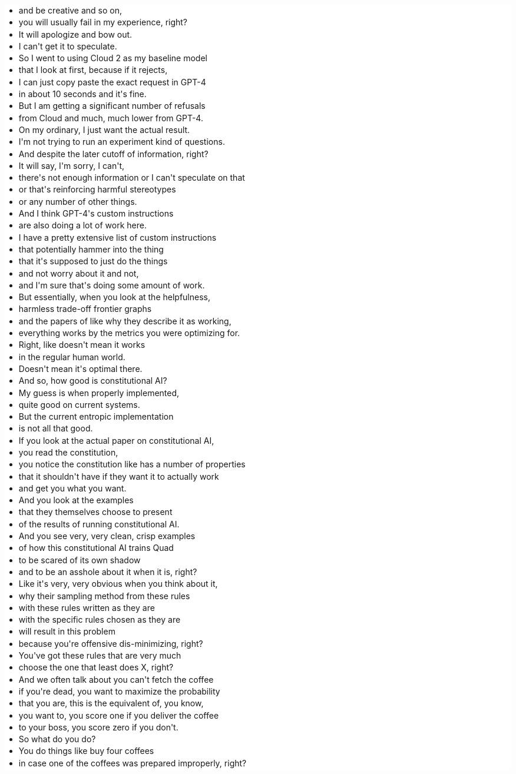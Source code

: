 *  and be creative and so on,
*  you will usually fail in my experience, right?
*  It will apologize and bow out.
*  I can't get it to speculate.
*  So I went to using Cloud 2 as my baseline model
*  that I look at first, because if it rejects,
*  I can just copy paste the exact request in GPT-4
*  in about 10 seconds and it's fine.
*  But I am getting a significant number of refusals
*  from Cloud and much, much lower from GPT-4.
*  On my ordinary, I just want the actual result.
*  I'm not trying to run an experiment kind of questions.
*  And despite the later cutoff of information, right?
*  It will say, I'm sorry, I can't,
*  there's not enough information or I can't speculate on that
*  or that's reinforcing harmful stereotypes
*  or any number of other things.
*  And I think GPT-4's custom instructions
*  are also doing a lot of work here.
*  I have a pretty extensive list of custom instructions
*  that potentially hammer into the thing
*  that it's supposed to just do the things
*  and not worry about it and not,
*  and I'm sure that's doing some amount of work.
*  But essentially, when you look at the helpfulness,
*  harmless trade-off frontier graphs
*  and the papers of like why they describe it as working,
*  everything works by the metrics you were optimizing for.
*  Right, like doesn't mean it works
*  in the regular human world.
*  Doesn't mean it's optimal there.
*  And so, how good is constitutional AI?
*  My guess is when properly implemented,
*  quite good on current systems.
*  But the current entropic implementation
*  is not all that good.
*  If you look at the actual paper on constitutional AI,
*  you read the constitution,
*  you notice the constitution like has a number of properties
*  that it shouldn't have if they want it to actually work
*  and get you what you want.
*  And you look at the examples
*  that they themselves choose to present
*  of the results of running constitutional AI.
*  And you see very, very clean, crisp examples
*  of how this constitutional AI trains Quad
*  to be scared of its own shadow
*  and to be an asshole about it when it is, right?
*  Like it's very, very obvious when you think about it,
*  why their sampling method from these rules
*  with these rules written as they are
*  with the specific rules chosen as they are
*  will result in this problem
*  because you're offensive dis-minimizing, right?
*  You've got these rules that are very much
*  choose the one that least does X, right?
*  And we often talk about you can't fetch the coffee
*  if you're dead, you want to maximize the probability
*  that you are, this is the equivalent of, you know,
*  you want to, you score one if you deliver the coffee
*  to your boss, you score zero if you don't.
*  So what do you do?
*  You do things like buy four coffees
*  in case one of the coffees was prepared improperly, right?